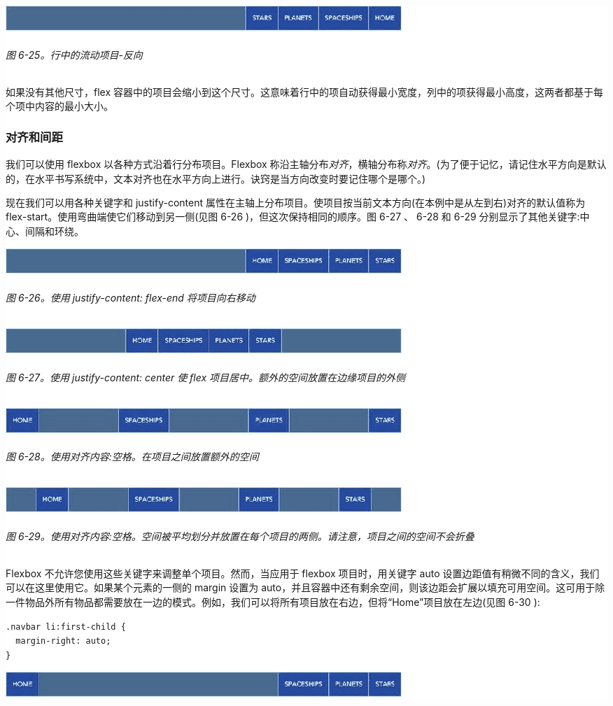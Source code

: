![A314884_3_En_6_Fig25_HTML.jpg](img/A314884_3_En_6_Fig25_HTML.jpg)

###### 图 6-25。行中的流动项目-反向

如果没有其他尺寸，flex 容器中的项目会缩小到这个尺寸。这意味着行中的项自动获得最小宽度，列中的项获得最小高度，这两者都基于每个项中内容的最小大小。

### 对齐和间距

我们可以使用 flexbox 以各种方式沿着行分布项目。Flexbox 称沿主轴分布*对齐*，横轴分布称*对齐*。(为了便于记忆，请记住水平方向是默认的，在水平书写系统中，文本对齐也在水平方向上进行。诀窍是当方向改变时要记住哪个是哪个。)

现在我们可以用各种关键字和 justify-content 属性在主轴上分布项目。使项目按当前文本方向(在本例中是从左到右)对齐的默认值称为 flex-start。使用弯曲端使它们移动到另一侧(见图 6-26 )，但这次保持相同的顺序。图 6-27 、 6-28 和 6-29 分别显示了其他关键字:中心、间隔和环绕。

![A314884_3_En_6_Fig26_HTML.jpg](img/A314884_3_En_6_Fig26_HTML.jpg)

###### 图 6-26。使用 justify-content: flex-end 将项目向右移动

![A314884_3_En_6_Fig27_HTML.jpg](img/A314884_3_En_6_Fig27_HTML.jpg)

###### 图 6-27。使用 justify-content: center 使 flex 项目居中。额外的空间放置在边缘项目的外侧

![A314884_3_En_6_Fig28_HTML.jpg](img/A314884_3_En_6_Fig28_HTML.jpg)

###### 图 6-28。使用对齐内容:空格。在项目之间放置额外的空间

![A314884_3_En_6_Fig29_HTML.jpg](img/A314884_3_En_6_Fig29_HTML.jpg)

###### 图 6-29。使用对齐内容:空格。空间被平均划分并放置在每个项目的两侧。请注意，项目之间的空间不会折叠

Flexbox 不允许您使用这些关键字来调整单个项目。然而，当应用于 flexbox 项目时，用关键字 auto 设置边距值有稍微不同的含义，我们可以在这里使用它。如果某个元素的一侧的 margin 设置为 auto，并且容器中还有剩余空间，则该边距会扩展以填充可用空间。这可用于除一件物品外所有物品都需要放在一边的模式。例如，我们可以将所有项目放在右边，但将“Home”项目放在左边(见图 6-30 ):

```html
.navbar li:first-child {
  margin-right: auto;
}
```

![A314884_3_En_6_Fig30_HTML.jpg](img/A314884_3_En_6_Fig30_HTML.jpg)

